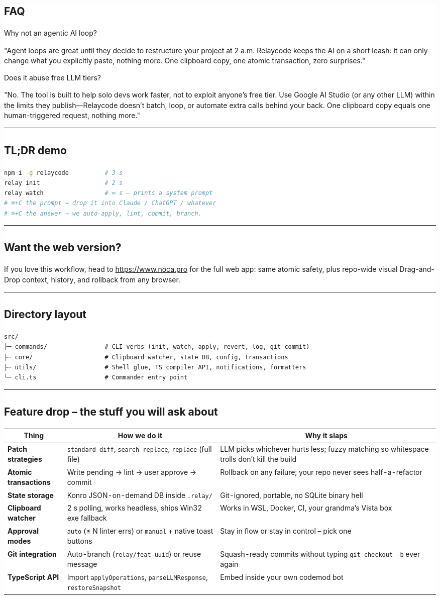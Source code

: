 
## FAQ

Why not an agentic AI loop?

"Agent loops are great until they decide to restructure your project at 2 a.m. Relaycode keeps the AI on a short leash: it can only change what you explicitly paste, nothing more. One clipboard copy, one atomic transaction, zero surprises."

Does it abuse free LLM tiers?

"No. The tool is built to help solo devs work faster, not to exploit anyone’s free tier. Use Google AI Studio (or any other LLM) within the limits they publish—Relaycode doesn’t batch, loop, or automate extra calls behind your back. One clipboard copy equals one human-triggered request, nothing more."

---

## TL;DR demo

```bash
npm i -g relaycode          # 3 s
relay init                  # 2 s
relay watch                 # ∞ s – prints a system prompt
# ⌘+C the prompt → drop it into Claude / ChatGPT / whatever
# ⌘+C the answer → we auto-apply, lint, commit, branch.
```

---

## Want the web version?

If you love this workflow, head to https://www.noca.pro for the full web app: same atomic safety, plus repo-wide visual Drag-and-Drop context, history, and rollback from any browser.

---

## Directory layout

```
src/
├─ commands/                # CLI verbs (init, watch, apply, revert, log, git-commit)
├─ core/                    # Clipboard watcher, state DB, config, transactions
├─ utils/                   # Shell glue, TS compiler API, notifications, formatters
└─ cli.ts                   # Commander entry point
```

---

## Feature drop – the stuff you will ask about

| Thing | How we do it | Why it slaps |
|-------|--------------|--------------|
| **Patch strategies** | `standard-diff`, `search-replace`, `replace` (full file) | LLM picks whichever hurts less; fuzzy matching so whitespace trolls don’t kill the build |
| **Atomic transactions** | Write pending → lint → user approve → commit | Rollback on any failure; your repo never sees half-a-refactor |
| **State storage** | Konro JSON-on-demand DB inside `.relay/` | Git-ignored, portable, no SQLite binary hell |
| **Clipboard watcher** | 2 s polling, works headless, ships Win32 exe fallback | Works in WSL, Docker, CI, your grandma’s Vista box |
| **Approval modes** | `auto` (≤ N linter errs) or `manual` + native toast buttons | Stay in flow or stay in control – pick one |
| **Git integration** | Auto-branch (`relay/feat-uuid`) or reuse message | Squash-ready commits without typing `git checkout -b` ever again |
| **TypeScript API** | Import `applyOperations`, `parseLLMResponse`, `restoreSnapshot` | Embed inside your own codemod bot |